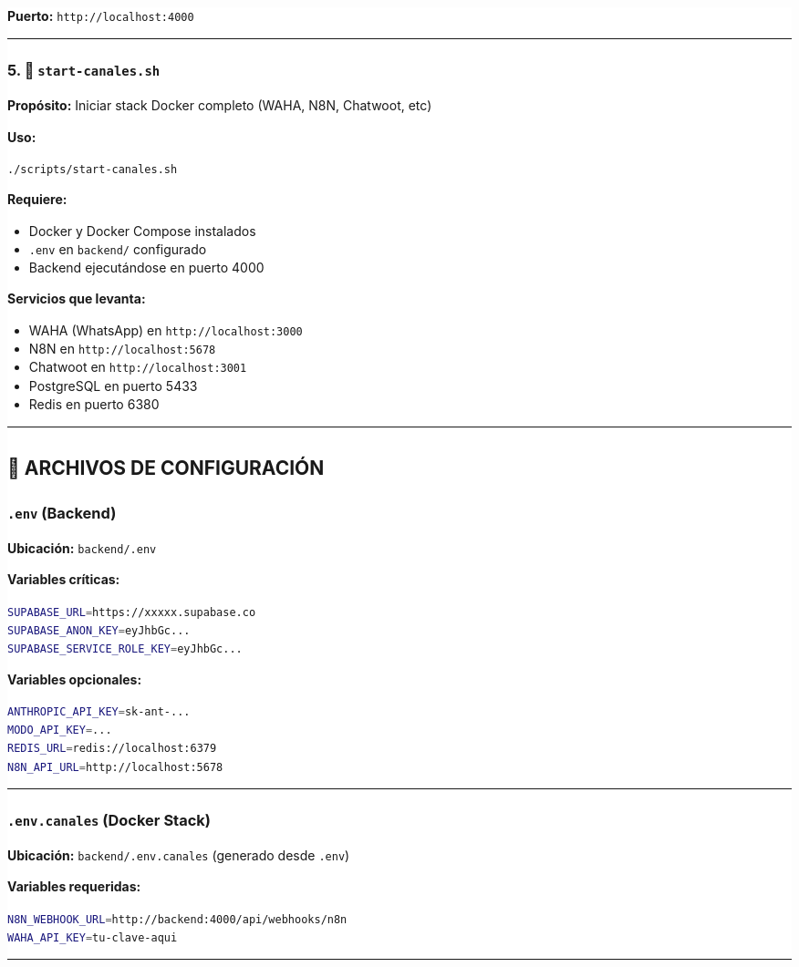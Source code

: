 **Puerto:** `http://localhost:4000`

---

### 5. 🔗 `start-canales.sh`

**Propósito:** Iniciar stack Docker completo (WAHA, N8N, Chatwoot, etc)

**Uso:**
```bash
./scripts/start-canales.sh
```

**Requiere:** 
- Docker y Docker Compose instalados
- `.env` en `backend/` configurado
- Backend ejecutándose en puerto 4000

**Servicios que levanta:**
- WAHA (WhatsApp) en `http://localhost:3000`
- N8N en `http://localhost:5678`
- Chatwoot en `http://localhost:3001`
- PostgreSQL en puerto 5433
- Redis en puerto 6380

---

## 📝 ARCHIVOS DE CONFIGURACIÓN

### `.env` (Backend)

**Ubicación:** `backend/.env`

**Variables críticas:**
```bash
SUPABASE_URL=https://xxxxx.supabase.co
SUPABASE_ANON_KEY=eyJhbGc...
SUPABASE_SERVICE_ROLE_KEY=eyJhbGc...
```

**Variables opcionales:**
```bash
ANTHROPIC_API_KEY=sk-ant-...
MODO_API_KEY=...
REDIS_URL=redis://localhost:6379
N8N_API_URL=http://localhost:5678
```

---

### `.env.canales` (Docker Stack)

**Ubicación:** `backend/.env.canales` (generado desde `.env`)

**Variables requeridas:**
```bash
N8N_WEBHOOK_URL=http://backend:4000/api/webhooks/n8n
WAHA_API_KEY=tu-clave-aqui
```

---